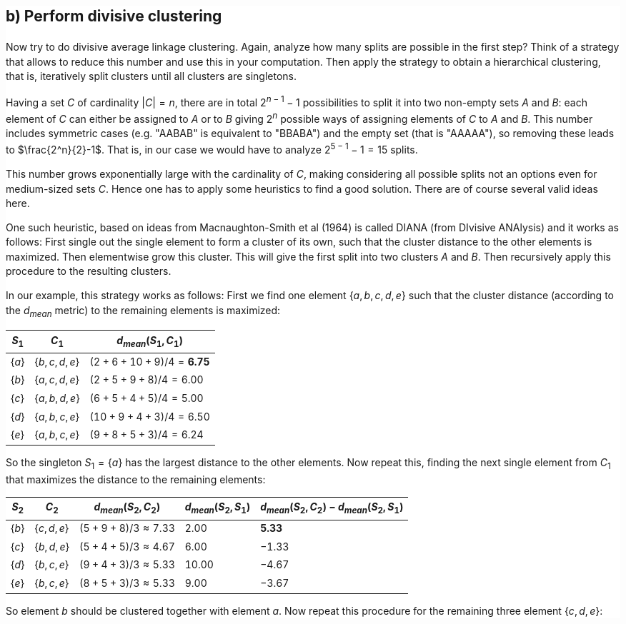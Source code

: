 

## b) Perform divisive clustering

Now try to do divisive average linkage clustering. Again, analyze how many splits are possible in the first step? Think of a strategy that allows to reduce this number and use this in your computation. Then apply the strategy to obtain a hierarchical clustering, that is, iteratively split clusters until all clusters are singletons.



Having a set $C$ of cardinality $|C|=n$, there are in total $2^{n-1}-1$ possibilities to split it into two non-empty sets $A$ and $B$: each element of $C$ can either be assigned to $A$ or to $B$ giving $2^n$ possible ways of assigning elements of $C$ to $A$ and $B$. This number includes symmetric cases (e.g. "AABAB" is equivalent to "BBABA") and the empty set (that is "AAAAA"), so removing these leads to $\frac{2^n}{2}-1$. That is, in our case we would have to analyze $2^{5-1}-1=15$ splits.

This number grows exponentially large with the cardinality of $C$, making considering all possible splits not an options even for medium-sized sets $C$. Hence one has to apply some heuristics to find a good solution. There are of course several valid ideas here.

One such heuristic, based on ideas from Macnaughton-Smith et al (1964) is called DIANA (from DIvisive
ANAlysis) and it works as follows: First single out the single element to form a cluster of its own, such that the cluster distance to the other elements is maximized. Then elementwise grow this cluster. This will give the first split into two clusters $A$ and $B$. Then recursively apply this procedure to the resulting clusters.

In our example, this strategy works as follows: First we find one element $\{a,b,c,d,e\}$ such that the cluster distance (according to the $d_{mean}$ metric) to the remaining elements is maximized:
 
|  $S_1$  |  $C_1$        |  $d_{mean}(S_1,C_1)$                   |
|---------|---------------|----------------------------------------|
| $\{a\}$ | $\{b,c,d,e\}$ |  $(2  + 6 + 10 + 9)/4 = \mathbf{6.75}$ |
| $\{b\}$ | $\{a,c,d,e\}$ |  $(2  + 5 +  9 + 8)/4 = 6.00$          |
| $\{c\}$ | $\{a,b,d,e\}$ |  $(6  + 5 +  4 + 5)/4 = 5.00$          |
| $\{d\}$ | $\{a,b,c,e\}$ |  $(10 + 9 +  4 + 3)/4 = 6.50$          |
| $\{e\}$ | $\{a,b,c,e\}$ |  $(9  + 8 +  5 + 3)/4 = 6.24$          |

So the singleton $S_1=\{a\}$ has the largest distance to the other elements. Now repeat this, finding the next single element from $C_1$ that maximizes the distance to the remaining elements:

|  $S_2$  |  $C_2$      | $d_{mean}(S_2,C_2)$      | $d_{mean}(S_2,S_1)$ | $d_{mean}(S_2,C_2)-d_{mean}(S_2,S_1)$ | 
|---------|-------------|--------------------------|---------------------|-----------------------------|
| $\{b\}$ | $\{c,d,e\}$ | $(5+9+8)/3 \approx 7.33$ | $2.00$              | $\mathbf{5.33}$             |
| $\{c\}$ | $\{b,d,e\}$ | $(5+4+5)/3 \approx 4.67$ | $6.00$              | $-1.33$                     |
| $\{d\}$ | $\{b,c,e\}$ | $(9+4+3)/3 \approx 5.33$ | $10.00$             | $-4.67$                     |
| $\{e\}$ | $\{b,c,e\}$ | $(8+5+3)/3 \approx 5.33$ | $9.00$              | $-3.67$                     |

So element $b$ should be clustered together with element $a$. Now repeat this procedure for the remaining three element $\{c,d,e\}$:
